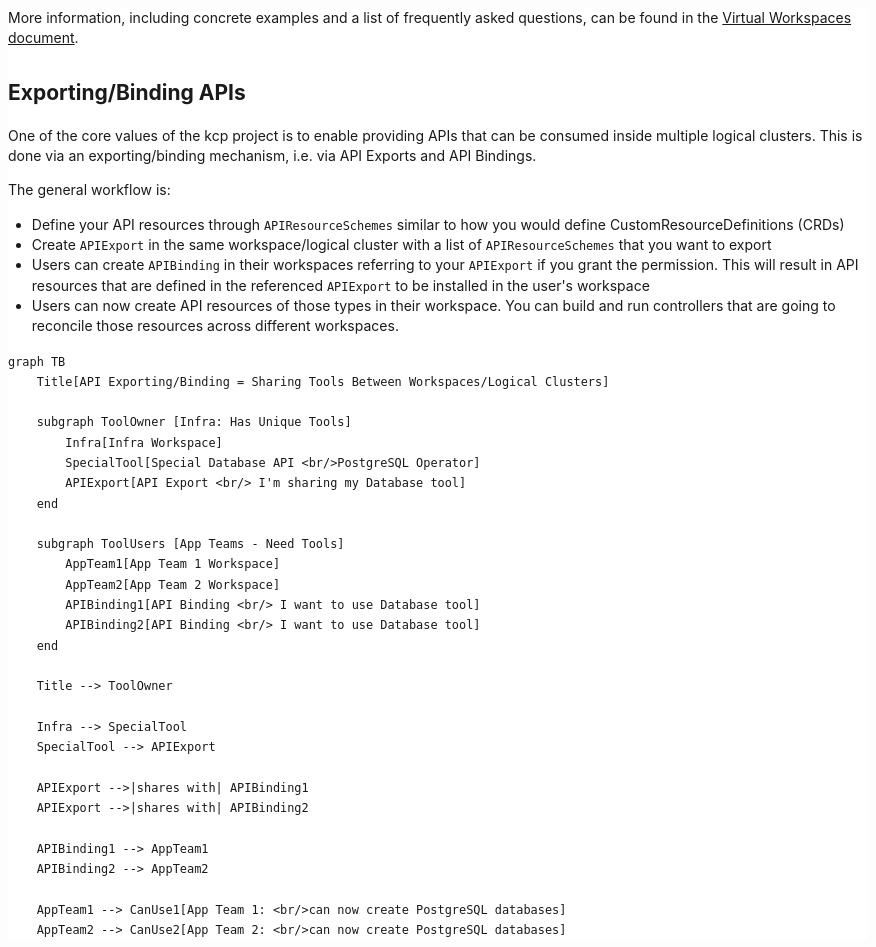 More information, including concrete examples and a list of frequently asked questions, can be found in the
[Virtual Workspaces document](workspaces/virtual-workspaces.md).

## Exporting/Binding APIs

One of the core values of the kcp project is to enable providing APIs that can be consumed inside multiple logical
clusters. This is done via an exporting/binding mechanism, i.e. via API Exports and API Bindings.

The general workflow is:

- Define your API resources through `APIResourceSchemes` similar to how you would define CustomResourceDefinitions
  (CRDs)
- Create `APIExport` in the same workspace/logical cluster with a list of `APIResourceSchemes` that you want to export
- Users can create `APIBinding` in their workspaces referring to your `APIExport` if you grant the permission. This
  will result in API resources that are defined in the referenced `APIExport` to be installed in the user's workspace
- Users can now create API resources of those types in their workspace. You can build and run controllers that are
  going to reconcile those resources across different workspaces.

```mermaid
graph TB
    Title[API Exporting/Binding = Sharing Tools Between Workspaces/Logical Clusters]
    
    subgraph ToolOwner [Infra: Has Unique Tools]
        Infra[Infra Workspace]
        SpecialTool[Special Database API <br/>PostgreSQL Operator]
        APIExport[API Export <br/> I'm sharing my Database tool]
    end
    
    subgraph ToolUsers [App Teams - Need Tools]
        AppTeam1[App Team 1 Workspace]
        AppTeam2[App Team 2 Workspace]
        APIBinding1[API Binding <br/> I want to use Database tool]
        APIBinding2[API Binding <br/> I want to use Database tool]
    end
    
    Title --> ToolOwner
    
    Infra --> SpecialTool
    SpecialTool --> APIExport
    
    APIExport -->|shares with| APIBinding1
    APIExport -->|shares with| APIBinding2
    
    APIBinding1 --> AppTeam1
    APIBinding2 --> AppTeam2
    
    AppTeam1 --> CanUse1[App Team 1: <br/>can now create PostgreSQL databases]
    AppTeam2 --> CanUse2[App Team 2: <br/>can now create PostgreSQL databases]
```
